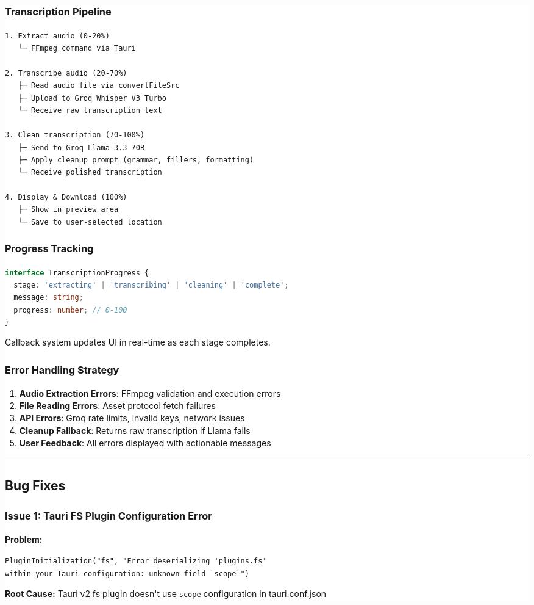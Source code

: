 ### Transcription Pipeline
```
1. Extract audio (0-20%)
   └─ FFmpeg command via Tauri

2. Transcribe audio (20-70%)
   ├─ Read audio file via convertFileSrc
   ├─ Upload to Groq Whisper V3 Turbo
   └─ Receive raw transcription text

3. Clean transcription (70-100%)
   ├─ Send to Groq Llama 3.3 70B
   ├─ Apply cleanup prompt (grammar, fillers, formatting)
   └─ Receive polished transcription

4. Display & Download (100%)
   ├─ Show in preview area
   └─ Save to user-selected location
```

### Progress Tracking
```typescript
interface TranscriptionProgress {
  stage: 'extracting' | 'transcribing' | 'cleaning' | 'complete';
  message: string;
  progress: number; // 0-100
}
```

Callback system updates UI in real-time as each stage completes.

### Error Handling Strategy
1. **Audio Extraction Errors**: FFmpeg validation and execution errors
2. **File Reading Errors**: Asset protocol fetch failures
3. **API Errors**: Groq rate limits, invalid keys, network issues
4. **Cleanup Fallback**: Returns raw transcription if Llama fails
5. **User Feedback**: All errors displayed with actionable messages

---

## Bug Fixes

### Issue 1: Tauri FS Plugin Configuration Error
**Problem:**
```
PluginInitialization("fs", "Error deserializing 'plugins.fs'
within your Tauri configuration: unknown field `scope`")
```

**Root Cause:**
Tauri v2 fs plugin doesn't use `scope` configuration in tauri.conf.json
